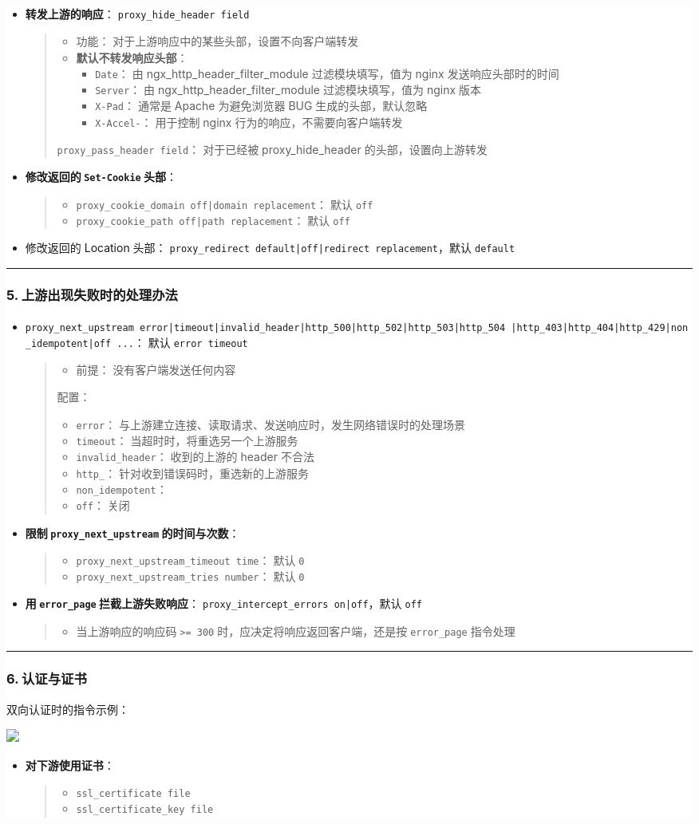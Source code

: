 - **转发上游的响应**： `proxy_hide_header field`

  > - 功能： 对于上游响应中的某些头部，设置不向客户端转发
  > - **默认不转发响应头部**： 
  >   - `Date`： 由 ngx_http_header_filter_module 过滤模块填写，值为 nginx 发送响应头部时的时间
  >   - `Server`： 由 ngx_http_header_filter_module 过滤模块填写，值为 nginx 版本
  >   - `X-Pad`： 通常是 Apache 为避免浏览器 BUG 生成的头部，默认忽略
  >   - `X-Accel-`： 用于控制 nginx 行为的响应，不需要向客户端转发
  >
  > `proxy_pass_header field`： 对于已经被 proxy_hide_header 的头部，设置向上游转发

- **修改返回的 `Set-Cookie` 头部**： 

  > - `proxy_cookie_domain off|domain replacement`： 默认 `off`
  > - `proxy_cookie_path off|path replacement`： 默认 `off`

- 修改返回的 Location 头部： `proxy_redirect default|off|redirect replacement`，默认 `default` 

---

### 5. 上游出现失败时的处理办法

- `proxy_next_upstream error|timeout|invalid_header|http_500|http_502|http_503|http_504 |http_403|http_404|http_429|non_idempotent|off ...`： 默认 `error timeout`

  > - 前提： 没有客户端发送任何内容
  >
  > 配置： 
  >
  > - `error`： 与上游建立连接、读取请求、发送响应时，发生网络错误时的处理场景
  > - `timeout`： 当超时时，将重选另一个上游服务
  > - `invalid_header`： 收到的上游的 header 不合法
  > - `http_`： 针对收到错误码时，重选新的上游服务
  > - `non_idempotent`： 
  > - `off`： 关闭

- **限制 `proxy_next_upstream` 的时间与次数**：

  > - `proxy_next_upstream_timeout time`： 默认 `0`
  > - `proxy_next_upstream_tries number`： 默认 `0`

- **用 `error_page` 拦截上游失败响应**： `proxy_intercept_errors on|off`，默认 `off`

  > - 当上游响应的响应码 `>= 300` 时，应决定将响应返回客户端，还是按 `error_page` 指令处理

---

### 6. 认证与证书

双向认证时的指令示例：

![](../../pics/nginx/nginx_45.png)

- **对下游使用证书**： 

  > - `ssl_certificate file`
  > - `ssl_certificate_key file`
